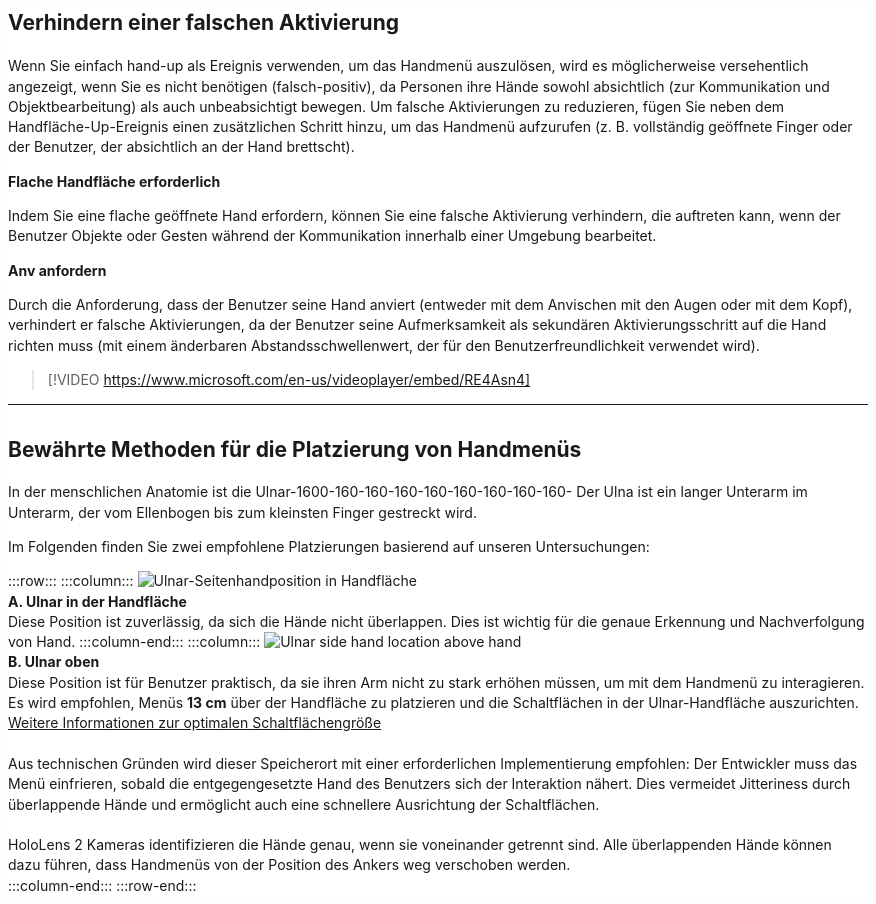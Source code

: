 ## <a name="how-to-prevent-false-activation"></a>Verhindern einer falschen Aktivierung

Wenn Sie einfach hand-up als Ereignis verwenden, um das Handmenü auszulösen, wird es möglicherweise versehentlich angezeigt, wenn Sie es nicht benötigen (falsch-positiv), da Personen ihre Hände sowohl absichtlich (zur Kommunikation und Objektbearbeitung) als auch unbeabsichtigt bewegen. Um falsche Aktivierungen zu reduzieren, fügen Sie neben dem Handfläche-Up-Ereignis einen zusätzlichen Schritt hinzu, um das Handmenü aufzurufen (z. B. vollständig geöffnete Finger oder der Benutzer, der absichtlich an der Hand brettscht).

**Flache Handfläche erforderlich**

Indem Sie eine flache geöffnete Hand erfordern, können Sie eine falsche Aktivierung verhindern, die auftreten kann, wenn der Benutzer Objekte oder Gesten während der Kommunikation innerhalb einer Umgebung bearbeitet. 

**Anv anfordern**

Durch die Anforderung, dass der Benutzer seine Hand anviert (entweder mit dem Anvischen mit den Augen oder mit dem Kopf), verhindert er falsche Aktivierungen, da der Benutzer seine Aufmerksamkeit als sekundären Aktivierungsschritt auf die Hand richten muss (mit einem änderbaren Abstandsschwellenwert, der für den Benutzerfreundlichkeit verwendet wird).  

> [!VIDEO https://www.microsoft.com/en-us/videoplayer/embed/RE4Asn4]

---

## <a name="hand-menu-placement-best-practices"></a>Bewährte Methoden für die Platzierung von Handmenüs

In der menschlichen Anatomie ist die Ulnar-1600-160-160-160-160-160-160-160-160- Der Ulna ist ein langer Unterarm im Unterarm, der vom Ellenbogen bis zum kleinsten Finger gestreckt wird.

Im Folgenden finden Sie zwei empfohlene Platzierungen basierend auf unseren Untersuchungen:

:::row:::
    :::column:::
        ![Ulnar-Seitenhandposition in Handfläche](images/UlnarSideHandMenu.gif)<br>
        **A. Ulnar in der Handfläche**<br>
        Diese Position ist zuverlässig, da sich die Hände nicht überlappen. Dies ist wichtig für die genaue Erkennung und Nachverfolgung von Hand.
    :::column-end:::
    :::column:::
        ![Ulnar side hand location above hand](images/UlnarAboveHandMenu.gif)<br>
        **B. Ulnar oben**<br>
        Diese Position ist für Benutzer praktisch, da sie ihren Arm nicht zu stark erhöhen müssen, um mit dem Handmenü zu interagieren. Es wird empfohlen, Menüs **13 cm** über der Handfläche zu platzieren und die Schaltflächen in der Ulnar-Handfläche auszurichten. [Weitere Informationen zur optimalen Schaltflächengröße](interactable-object.md)<br>
        <br>
        Aus technischen Gründen wird dieser Speicherort mit einer erforderlichen Implementierung empfohlen: Der Entwickler muss das Menü einfrieren, sobald die entgegengesetzte Hand des Benutzers sich der Interaktion nähert. Dies vermeidet Jitteriness durch überlappende Hände und ermöglicht auch eine schnellere Ausrichtung der Schaltflächen.<br>
        <br>
        HoloLens 2 Kameras identifizieren die Hände genau, wenn sie voneinander getrennt sind. Alle überlappenden Hände können dazu führen, dass Handmenüs von der Position des Ankers weg verschoben werden.<br>
    :::column-end:::
:::row-end:::
